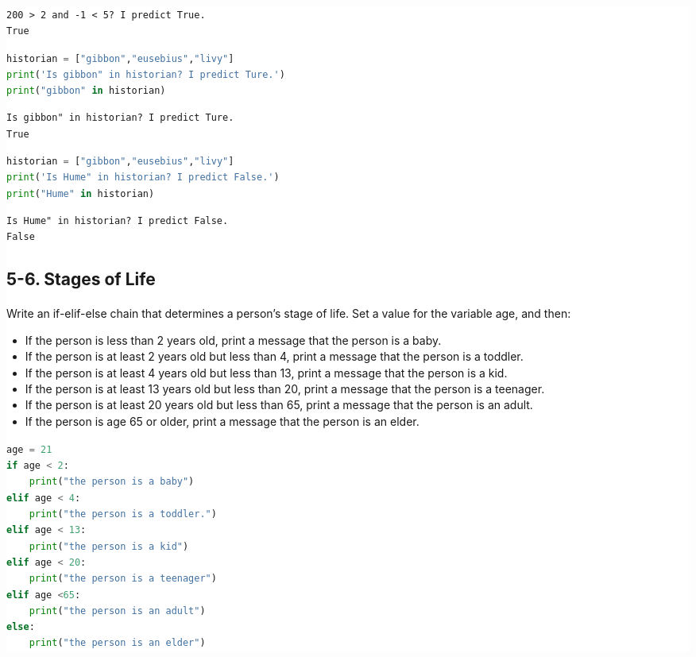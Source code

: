     200 > 2 and -1 < 5? I predict True.
    True



```python
historian = ["gibbon","eusebius","livy"]
print('Is gibbon" in historian? I predict Ture.')
print("gibbon" in historian)
```

    Is gibbon" in historian? I predict Ture.
    True



```python
historian = ["gibbon","eusebius","livy"]
print('Is Hume" in historian? I predict False.')
print("Hume" in historian)
```

    Is Hume" in historian? I predict False.
    False


## 5-6. Stages of Life

Write an if-elif-else chain that determines a person’s stage of life. Set a value for the variable age, and then:

- If the person is less than 2 years old, print a message that the person is a baby.
- If the person is at least 2 years old but less than 4, print a message that the person is a toddler.
- If the person is at least 4 years old but less than 13, print a message that the person is a kid.
- If the person is at least 13 years old but less than 20, print a message that the person is a teenager.
- If the person is at least 20 years old but less than 65, print a message that the person is an adult.
- If the person is age 65 or older, print a message that the person is an elder.


```python
age = 21
if age < 2:
    print("the person is a baby")
elif age < 4:
    print("the person is a toddler.")
elif age < 13:
    print("the person is a kid")
elif age < 20:
    print("the person is a teenager")
elif age <65:
    print("the person is an adult")
else:
    print("the person is an elder")
```
